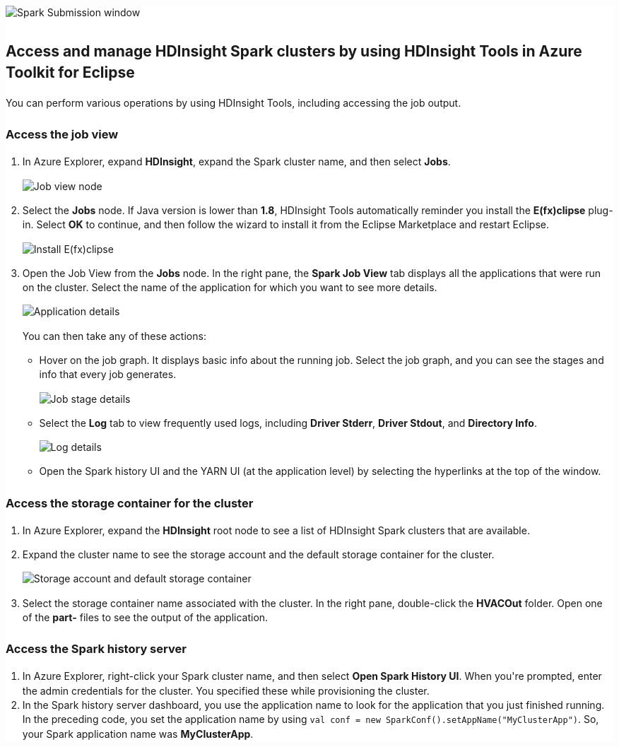    ![Spark Submission window](./media/apache-spark-eclipse-tool-plugin/create-scala-proj-4.png)


## Access and manage HDInsight Spark clusters by using HDInsight Tools in Azure Toolkit for Eclipse
You can perform various operations by using HDInsight Tools, including accessing the job output.

### Access the job view
1. In Azure Explorer, expand **HDInsight**, expand the Spark cluster name, and then select **Jobs**. 

   ![Job view node](./media/apache-spark-eclipse-tool-plugin/job-view-node.png)

2. Select the **Jobs** node. If Java version is lower than **1.8**, HDInsight Tools automatically reminder you install the **E(fx)clipse** plug-in. Select **OK** to continue, and then follow the wizard to install it from the Eclipse Marketplace and restart Eclipse. 

   ![Install E(fx)clipse](./media/apache-spark-eclipse-tool-plugin/auto-install-efxclipse.png)

3. Open the Job View from the **Jobs** node. In the right pane, the **Spark Job View** tab displays all the applications that were run on the cluster. Select the name of the application for which you want to see more details.

   ![Application details](./media/apache-spark-eclipse-tool-plugin/view-job-logs.png)

   You can then take any of these actions:

   * Hover on the job graph. It displays basic info about the running job. Select the job graph, and you can see the stages and info that every job generates.

     ![Job stage details](./media/apache-spark-eclipse-tool-plugin/Job-graph-stage-info.png)

   * Select the **Log** tab to view frequently used logs, including **Driver Stderr**, **Driver Stdout**, and **Directory Info**.

     ![Log details](./media/apache-spark-eclipse-tool-plugin/Job-log-info.png)

   * Open the Spark history UI and the YARN UI (at the application level) by selecting the hyperlinks at the top of the window.

### Access the storage container for the cluster
1. In Azure Explorer, expand the **HDInsight** root node to see a list of HDInsight Spark clusters that are available.
2. Expand the cluster name to see the storage account and the default storage container for the cluster.
   
   ![Storage account and default storage container](./media/apache-spark-eclipse-tool-plugin/view-explorer-5.png)
3. Select the storage container name associated with the cluster. In the right pane, double-click the **HVACOut** folder. Open one of the **part-** files to see the output of the application.

### Access the Spark history server
1. In Azure Explorer, right-click your Spark cluster name, and then select **Open Spark History UI**. When you're prompted, enter the admin credentials for the cluster. You specified these while provisioning the cluster.
2. In the Spark history server dashboard, you use the application name to look for the application that you just finished running. In the preceding code, you set the application name by using `val conf = new SparkConf().setAppName("MyClusterApp")`. So, your Spark application name was **MyClusterApp**.
